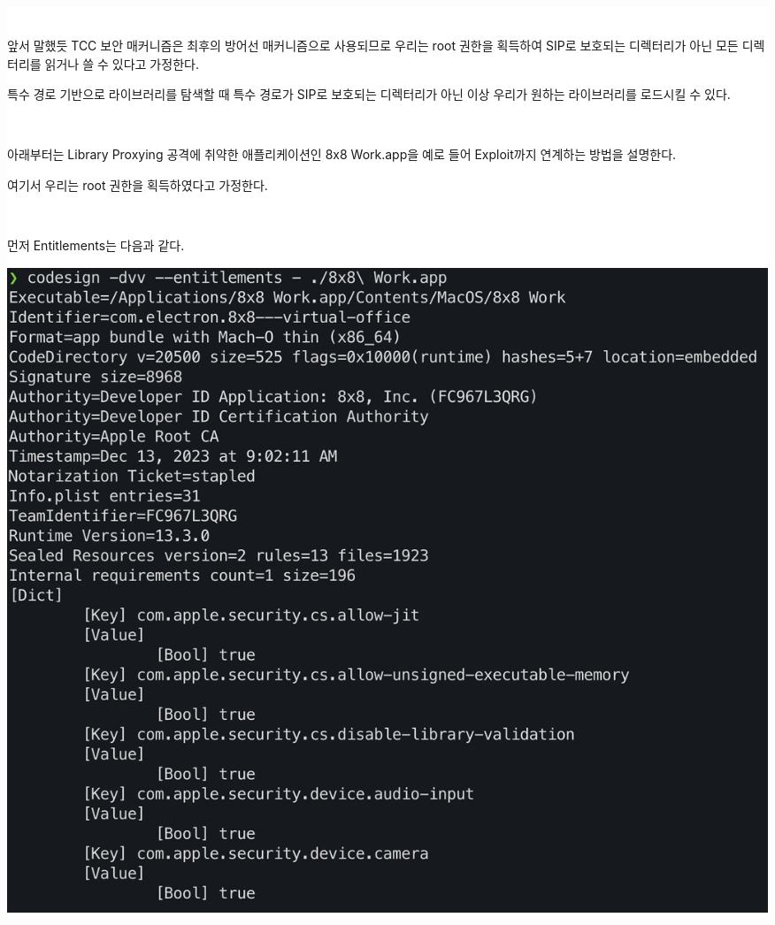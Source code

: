 
<br>


앞서 말했듯 TCC 보안 매커니즘은 최후의 방어선 매커니즘으로 사용되므로 우리는 root 권한을 획득하여 SIP로 보호되는 디렉터리가 아닌 모든 디렉터리를 읽거나 쓸 수 있다고 가정한다.


특수 경로 기반으로 라이브러리를 탐색할 때 특수 경로가 SIP로 보호되는 디렉터리가 아닌 이상 우리가 원하는 라이브러리를 로드시킬 수 있다.


<br>


아래부터는 Library Proxying 공격에 취약한 애플리케이션인 8x8 Work.app을 예로 들어 Exploit까지 연계하는 방법을 설명한다.


여기서 우리는 root 권한을 획득하였다고 가정한다.


<br>


먼저 Entitlements는 다음과 같다.


![13](/assets/img/2024-04-15-Methodology-for-discovering-TCC-Bypass-vulnerabilities-in-3rd-party-Applications.md/13.png)
